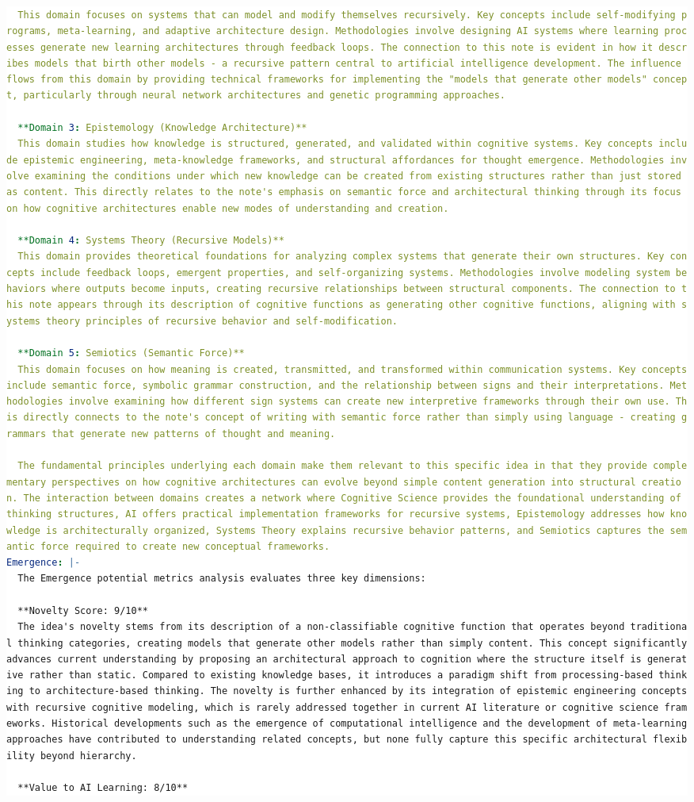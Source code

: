 ```yaml
  This domain focuses on systems that can model and modify themselves recursively. Key concepts include self-modifying programs, meta-learning, and adaptive architecture design. Methodologies involve designing AI systems where learning processes generate new learning architectures through feedback loops. The connection to this note is evident in how it describes models that birth other models - a recursive pattern central to artificial intelligence development. The influence flows from this domain by providing technical frameworks for implementing the "models that generate other models" concept, particularly through neural network architectures and genetic programming approaches.

  **Domain 3: Epistemology (Knowledge Architecture)**
  This domain studies how knowledge is structured, generated, and validated within cognitive systems. Key concepts include epistemic engineering, meta-knowledge frameworks, and structural affordances for thought emergence. Methodologies involve examining the conditions under which new knowledge can be created from existing structures rather than just stored as content. This directly relates to the note's emphasis on semantic force and architectural thinking through its focus on how cognitive architectures enable new modes of understanding and creation.

  **Domain 4: Systems Theory (Recursive Models)**
  This domain provides theoretical foundations for analyzing complex systems that generate their own structures. Key concepts include feedback loops, emergent properties, and self-organizing systems. Methodologies involve modeling system behaviors where outputs become inputs, creating recursive relationships between structural components. The connection to this note appears through its description of cognitive functions as generating other cognitive functions, aligning with systems theory principles of recursive behavior and self-modification.

  **Domain 5: Semiotics (Semantic Force)**
  This domain focuses on how meaning is created, transmitted, and transformed within communication systems. Key concepts include semantic force, symbolic grammar construction, and the relationship between signs and their interpretations. Methodologies involve examining how different sign systems can create new interpretive frameworks through their own use. This directly connects to the note's concept of writing with semantic force rather than simply using language - creating grammars that generate new patterns of thought and meaning.

  The fundamental principles underlying each domain make them relevant to this specific idea in that they provide complementary perspectives on how cognitive architectures can evolve beyond simple content generation into structural creation. The interaction between domains creates a network where Cognitive Science provides the foundational understanding of thinking structures, AI offers practical implementation frameworks for recursive systems, Epistemology addresses how knowledge is architecturally organized, Systems Theory explains recursive behavior patterns, and Semiotics captures the semantic force required to create new conceptual frameworks.
Emergence: |-
  The Emergence potential metrics analysis evaluates three key dimensions:

  **Novelty Score: 9/10**
  The idea's novelty stems from its description of a non-classifiable cognitive function that operates beyond traditional thinking categories, creating models that generate other models rather than simply content. This concept significantly advances current understanding by proposing an architectural approach to cognition where the structure itself is generative rather than static. Compared to existing knowledge bases, it introduces a paradigm shift from processing-based thinking to architecture-based thinking. The novelty is further enhanced by its integration of epistemic engineering concepts with recursive cognitive modeling, which is rarely addressed together in current AI literature or cognitive science frameworks. Historical developments such as the emergence of computational intelligence and the development of meta-learning approaches have contributed to understanding related concepts, but none fully capture this specific architectural flexibility beyond hierarchy.

  **Value to AI Learning: 8/10**
```